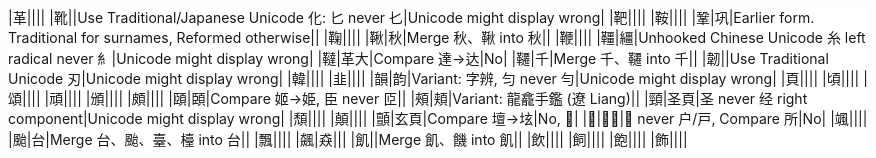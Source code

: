 |革||||
|靴||Use Traditional/Japanese Unicode 化: 匕 never 𠤎|Unicode might display wrong|
|靶||||
|鞍||||
|鞏|巩|Earlier form. Traditional for surnames, Reformed otherwise||
|鞠||||
|鞦|秋|Merge 秋、鞦 into 秋||
|鞭||||
|韁|繮|Unhooked Chinese Unicode 糸 left radical never 糹|Unicode might display wrong|
|韃|革大|Compare 達→达|No|
|韆|千|Merge 千、韆 into 千||
|韌||Use Traditional Unicode 刃|Unicode might display wrong|
|韓||||
|韭||||
|韻|韵|Variant: 字辨, 匀 never 勻|Unicode might display wrong|
|頁||||
|頃||||
|頌||||
|頑||||
|頒||||
|頗||||
|頤|頣|Compare 姬→姫, 臣 never 𦣝||
|頰|頬|Variant: 龍龕手鑑 (遼 Liang)||
|頸|圣頁|圣 never 经 right component|Unicode might display wrong|
|頹||||
|顛||||
|顫|玄頁|Compare 壇→𡊨|No, 𩑹|
|顱|戶頁|戶 never 户/戸, Compare 所|No|
|颯||||
|颱|台|Merge 台、颱、臺、檯 into 台||
|飄||||
|飆|猋|||
|飢||Merge 飢、饑 into 飢||
|飲||||
|飼||||
|飽||||
|飾||||